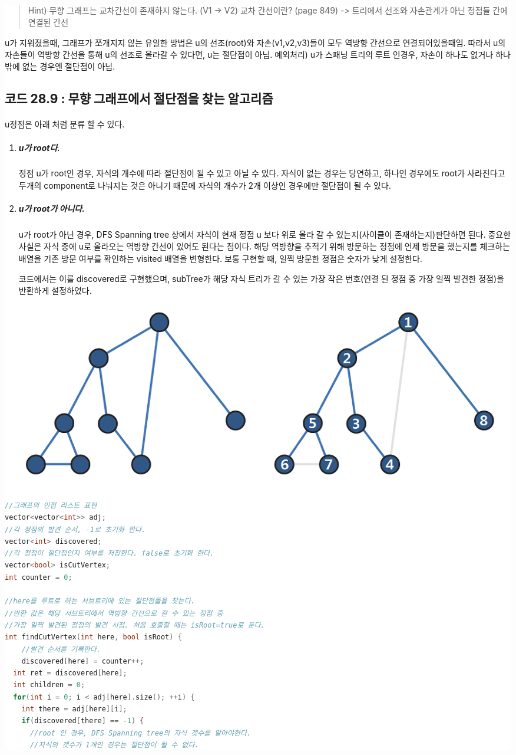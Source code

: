 > Hint) 무향 그래프는 교차간선이 존재하지 않는다. (V1 -> V2)
> 교차 간선이란? (page 849)
> -> 트리에서 선조와 자손관계가 아닌 정점들 간에 연결된 간선

u가 지워졌을때, 그래프가 쪼개지지 않는 유일한 방법은 u의 선조(root)와 자손(v1,v2,v3)들이 모두 역방향 간선으로 연결되어있을때임.
따라서 u의 자손들이 역방향 간선을 통해 u의 선조로 올라갈 수 있다면, u는 절단점이 아님.
예외처리) u가 스패닝 트리의 루트 인경우, 자손이 하나도 없거나 하나 밖에 없는 경우엔 절단점이 아님.

## 코드 28.9 : 무향 그래프에서 절단점을 찾는 알고리즘

u정점은 아래 처럼 분류 할 수 있다.

1. ##### u가 root다.

   정점 u가 root인 경우, 자식의 개수에 따라 절단점이 될 수 있고 아닐 수 있다.
   자식이 없는 경우는 당연하고, 하나인 경우에도 root가 사라진다고 두개의 component로 나눠지는 것은 아니기 때문에 자식의 개수가 2개 이상인 경우에만 절단점이 될 수 있다.

2. ##### u가 root가 아니다.

   u가 root가 아닌 경우, DFS Spanning tree 상에서 자식이 현재 정점 u 보다 위로 올라 갈 수 있는지(사이클이 존재하는지)판단하면 된다. 중요한 사실은 자식 중에 u로 올라오는 역방향 간선이 있어도 된다는 점이다. 해당 역방향을 추적기 위해 방문하는 정점에 언제 방문을 했는지를 체크하는 배열을 기존 방문 여부를 확인하는 visited 배열을 변형한다. 보통 구현할 때, 일찍 방문한 정점은 숫자가 낮게 설정한다. 

   코드에서는 이를 discovered로 구현했으며, subTree가 해당 자식 트리가 갈 수 있는 가장 작은 번호(연결 된 정점 중 가장 일찍 발견한 정점)을 반환하게 설정하였다.

   ![1002](images/1002.png)
   

```cpp
//그래프의 인접 리스트 표현
vector<vector<int>> adj;
//각 정점의 발견 순서, -1로 초기화 한다.
vector<int> discovered;
//각 정점이 절단점인지 여부를 저장한다. false로 초기화 한다.
vector<bool> isCutVertex;
int counter = 0;

//here를 루트로 하는 서브트리에 있는 절단점들을 찾는다.
//반환 값은 해당 서브트리에서 역방향 간선으로 갈 수 있는 정점 중
//가장 일찍 발견된 정점의 발견 시점. 처음 호출할 때는 isRoot=true로 둔다.
int findCutVertex(int here, bool isRoot) {
	//발견 순서를 기록한다.  
	discovered[here] = counter++;
  int ret = discovered[here];
  int children = 0;
  for(int i = 0; i < adj[here].size(); ++i) {
    int there = adj[here][i];
    if(discovered[there] == -1) {
      //root 인 경우, DFS Spanning tree의 자식 갯수를 알아야한다.
      //자식의 갯수가 1개인 경우는 절단점이 될 수 없다.
```